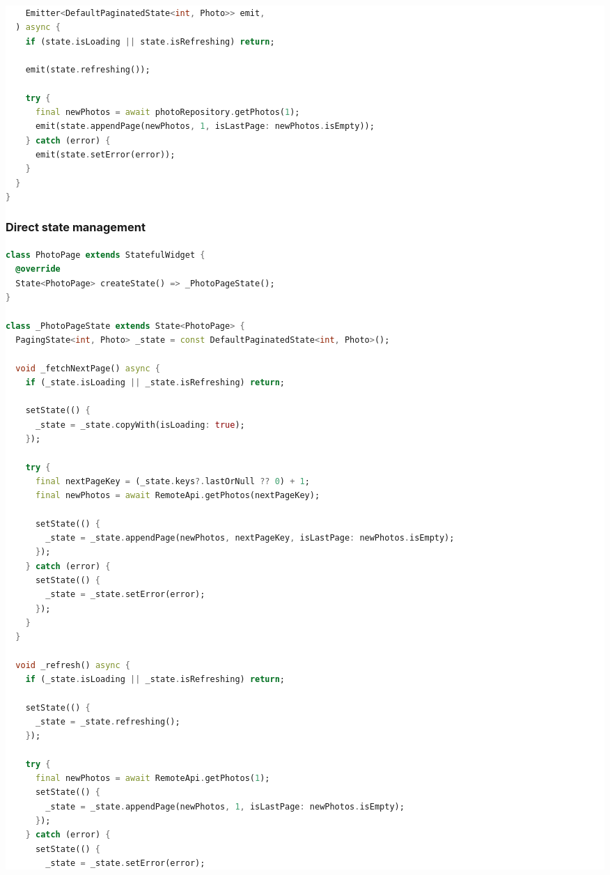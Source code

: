 ```dart
    Emitter<DefaultPaginatedState<int, Photo>> emit,
  ) async {
    if (state.isLoading || state.isRefreshing) return;
    
    emit(state.refreshing());
    
    try {
      final newPhotos = await photoRepository.getPhotos(1);
      emit(state.appendPage(newPhotos, 1, isLastPage: newPhotos.isEmpty));
    } catch (error) {
      emit(state.setError(error));
    }
  }
}
```

### Direct state management

```dart
class PhotoPage extends StatefulWidget {
  @override
  State<PhotoPage> createState() => _PhotoPageState();
}

class _PhotoPageState extends State<PhotoPage> {
  PagingState<int, Photo> _state = const DefaultPaginatedState<int, Photo>();

  void _fetchNextPage() async {
    if (_state.isLoading || _state.isRefreshing) return;

    setState(() {
      _state = _state.copyWith(isLoading: true);
    });

    try {
      final nextPageKey = (_state.keys?.lastOrNull ?? 0) + 1;
      final newPhotos = await RemoteApi.getPhotos(nextPageKey);

      setState(() {
        _state = _state.appendPage(newPhotos, nextPageKey, isLastPage: newPhotos.isEmpty);
      });
    } catch (error) {
      setState(() {
        _state = _state.setError(error);
      });
    }
  }

  void _refresh() async {
    if (_state.isLoading || _state.isRefreshing) return;

    setState(() {
      _state = _state.refreshing();
    });

    try {
      final newPhotos = await RemoteApi.getPhotos(1);
      setState(() {
        _state = _state.appendPage(newPhotos, 1, isLastPage: newPhotos.isEmpty);
      });
    } catch (error) {
      setState(() {
        _state = _state.setError(error);
```